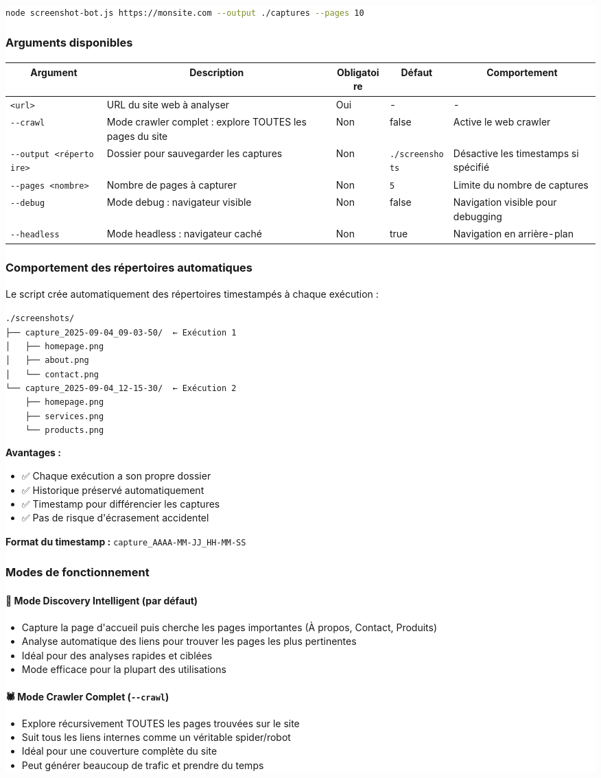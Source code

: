 ```bash
node screenshot-bot.js https://monsite.com --output ./captures --pages 10
```

### Arguments disponibles

| Argument | Description | Obligatoire | Défaut | Comportement |
|----------|-------------|-------------|--------|--------------|
| `<url>` | URL du site web à analyser | Oui | - | - |
| `--crawl` | Mode crawler complet : explore TOUTES les pages du site | Non | false | Active le web crawler |
| `--output <répertoire>` | Dossier pour sauvegarder les captures | Non | `./screenshots` | Désactive les timestamps si spécifié |
| `--pages <nombre>` | Nombre de pages à capturer | Non | `5` | Limite du nombre de captures |
| `--debug` | Mode debug : navigateur visible | Non | false | Navigation visible pour debugging |
| `--headless` | Mode headless : navigateur caché | Non | true | Navigation en arrière-plan |

### Comportement des répertoires automatiques

Le script crée automatiquement des répertoires timestampés à chaque exécution :

```text
./screenshots/
├── capture_2025-09-04_09-03-50/  ← Exécution 1
│   ├── homepage.png
│   ├── about.png
│   └── contact.png
└── capture_2025-09-04_12-15-30/  ← Exécution 2
    ├── homepage.png
    ├── services.png
    └── products.png
```

**Avantages :**
- ✅ Chaque exécution a son propre dossier
- ✅ Historique préservé automatiquement
- ✅ Timestamp pour différencier les captures
- ✅ Pas de risque d'écrasement accidentel

**Format du timestamp :** `capture_AAAA-MM-JJ_HH-MM-SS`

### Modes de fonctionnement

#### 🎯 Mode Discovery Intelligent (par défaut)
- Capture la page d'accueil puis cherche les pages importantes (À propos, Contact, Produits)
- Analyse automatique des liens pour trouver les pages les plus pertinentes
- Idéal pour des analyses rapides et ciblées
- Mode efficace pour la plupart des utilisations

#### 🕷️ Mode Crawler Complet (`--crawl`)
- Explore récursivement TOUTES les pages trouvées sur le site
- Suit tous les liens internes comme un véritable spider/robot
- Idéal pour une couverture complète du site
- Peut générer beaucoup de trafic et prendre du temps
